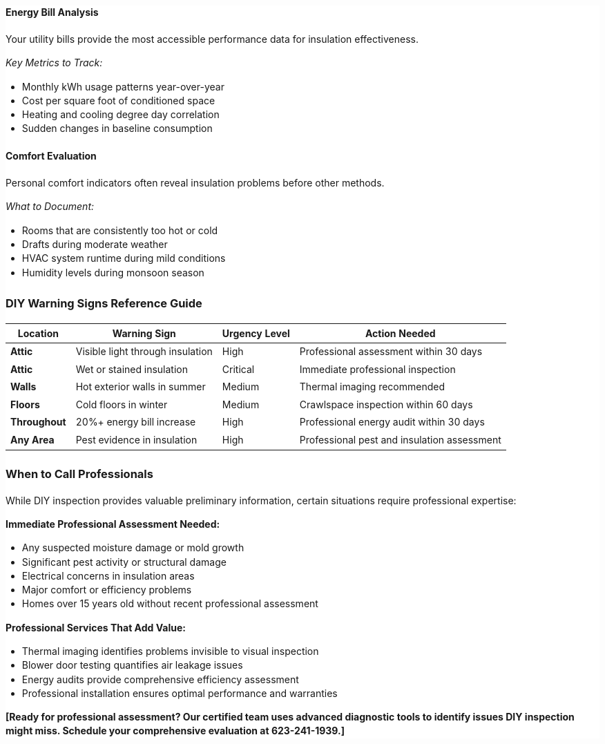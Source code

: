 #### Energy Bill Analysis
Your utility bills provide the most accessible performance data for insulation effectiveness.

*Key Metrics to Track:*
- Monthly kWh usage patterns year-over-year
- Cost per square foot of conditioned space
- Heating and cooling degree day correlation
- Sudden changes in baseline consumption

#### Comfort Evaluation
Personal comfort indicators often reveal insulation problems before other methods.

*What to Document:*
- Rooms that are consistently too hot or cold
- Drafts during moderate weather
- HVAC system runtime during mild conditions
- Humidity levels during monsoon season

### DIY Warning Signs Reference Guide

| Location | Warning Sign | Urgency Level | Action Needed |
|----------|--------------|---------------|---------------|
| **Attic** | Visible light through insulation | High | Professional assessment within 30 days |
| **Attic** | Wet or stained insulation | Critical | Immediate professional inspection |
| **Walls** | Hot exterior walls in summer | Medium | Thermal imaging recommended |
| **Floors** | Cold floors in winter | Medium | Crawlspace inspection within 60 days |
| **Throughout** | 20%+ energy bill increase | High | Professional energy audit within 30 days |
| **Any Area** | Pest evidence in insulation | High | Professional pest and insulation assessment |

### When to Call Professionals

While DIY inspection provides valuable preliminary information, certain situations require professional expertise:

**Immediate Professional Assessment Needed:**
- Any suspected moisture damage or mold growth
- Significant pest activity or structural damage
- Electrical concerns in insulation areas
- Major comfort or efficiency problems
- Homes over 15 years old without recent professional assessment

**Professional Services That Add Value:**
- Thermal imaging identifies problems invisible to visual inspection
- Blower door testing quantifies air leakage issues
- Energy audits provide comprehensive efficiency assessment
- Professional installation ensures optimal performance and warranties

**[Ready for professional assessment? Our certified team uses advanced diagnostic tools to identify issues DIY inspection might miss. Schedule your comprehensive evaluation at 623-241-1939.]**

